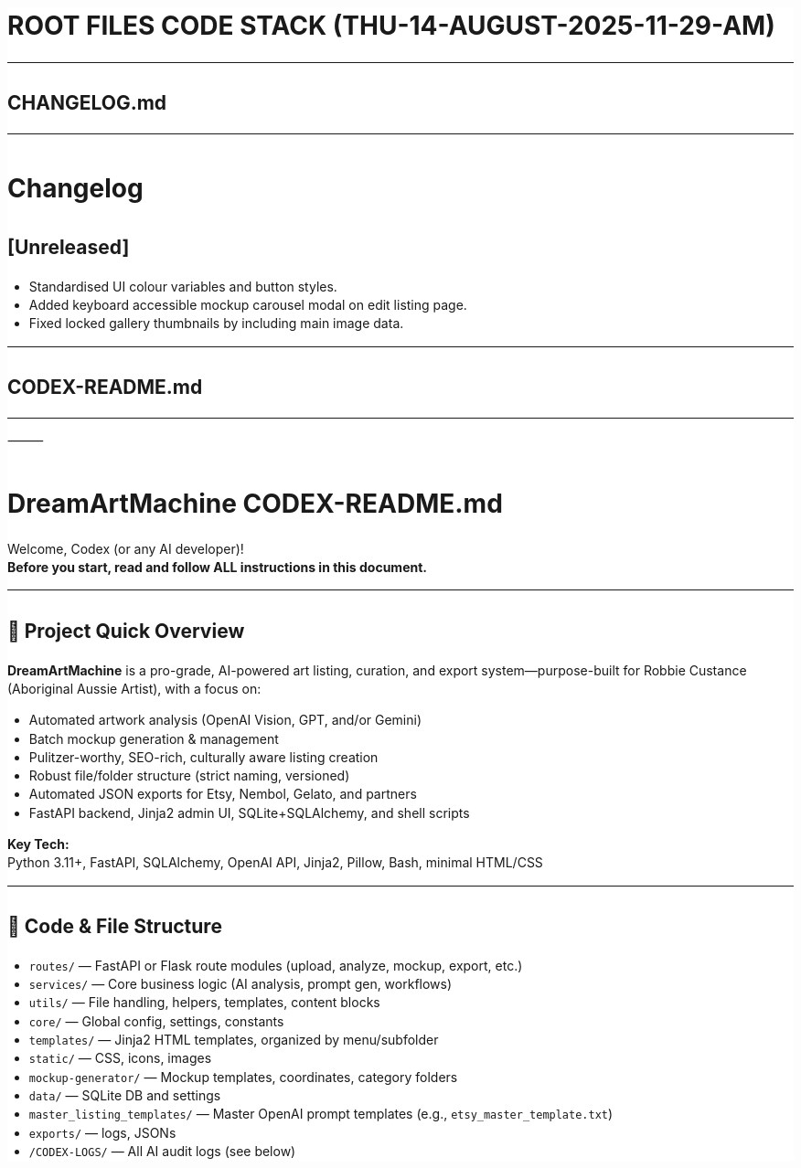 # ROOT FILES CODE STACK (THU-14-AUGUST-2025-11-29-AM)


---
## CHANGELOG.md
---
# Changelog

## [Unreleased]
- Standardised UI colour variables and button styles.
- Added keyboard accessible mockup carousel modal on edit listing page.
- Fixed locked gallery thumbnails by including main image data.


---
## CODEX-README.md
---
⸻


# DreamArtMachine CODEX-README.md

Welcome, Codex (or any AI developer)!  
**Before you start, read and follow ALL instructions in this document.**

---

## 🚩 Project Quick Overview

**DreamArtMachine** is a pro-grade, AI-powered art listing, curation, and export system—purpose-built for Robbie Custance (Aboriginal Aussie Artist), with a focus on:
- Automated artwork analysis (OpenAI Vision, GPT, and/or Gemini)
- Batch mockup generation & management
- Pulitzer-worthy, SEO-rich, culturally aware listing creation
- Robust file/folder structure (strict naming, versioned)
- Automated JSON exports for Etsy, Nembol, Gelato, and partners
- FastAPI backend, Jinja2 admin UI, SQLite+SQLAlchemy, and shell scripts

**Key Tech:**  
Python 3.11+, FastAPI, SQLAlchemy, OpenAI API, Jinja2, Pillow, Bash, minimal HTML/CSS

---

## 📂 Code & File Structure

- `routes/` — FastAPI or Flask route modules (upload, analyze, mockup, export, etc.)
- `services/` — Core business logic (AI analysis, prompt gen, workflows)
- `utils/` — File handling, helpers, templates, content blocks
- `core/` — Global config, settings, constants
- `templates/` — Jinja2 HTML templates, organized by menu/subfolder
- `static/` — CSS, icons, images
- `mockup-generator/` — Mockup templates, coordinates, category folders
- `data/` — SQLite DB and settings
- `master_listing_templates/` — Master OpenAI prompt templates (e.g., `etsy_master_template.txt`)
- `exports/` — logs, JSONs
- `/CODEX-LOGS/` — All AI audit logs (see below)
